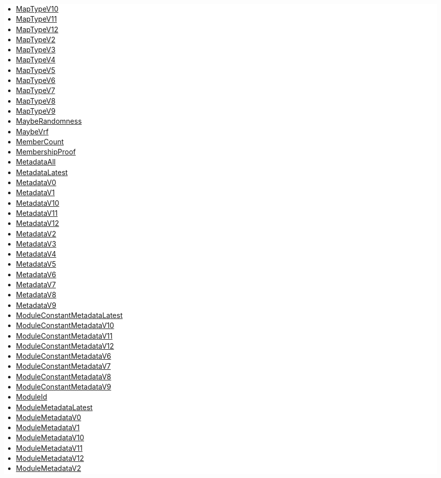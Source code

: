 * [MapTypeV10](_packages_types_src_augment_registry_._registry_.interfacetypes.md#maptypev10)
* [MapTypeV11](_packages_types_src_augment_registry_._registry_.interfacetypes.md#maptypev11)
* [MapTypeV12](_packages_types_src_augment_registry_._registry_.interfacetypes.md#maptypev12)
* [MapTypeV2](_packages_types_src_augment_registry_._registry_.interfacetypes.md#maptypev2)
* [MapTypeV3](_packages_types_src_augment_registry_._registry_.interfacetypes.md#maptypev3)
* [MapTypeV4](_packages_types_src_augment_registry_._registry_.interfacetypes.md#maptypev4)
* [MapTypeV5](_packages_types_src_augment_registry_._registry_.interfacetypes.md#maptypev5)
* [MapTypeV6](_packages_types_src_augment_registry_._registry_.interfacetypes.md#maptypev6)
* [MapTypeV7](_packages_types_src_augment_registry_._registry_.interfacetypes.md#maptypev7)
* [MapTypeV8](_packages_types_src_augment_registry_._registry_.interfacetypes.md#maptypev8)
* [MapTypeV9](_packages_types_src_augment_registry_._registry_.interfacetypes.md#maptypev9)
* [MaybeRandomness](_packages_types_src_augment_registry_._registry_.interfacetypes.md#mayberandomness)
* [MaybeVrf](_packages_types_src_augment_registry_._registry_.interfacetypes.md#maybevrf)
* [MemberCount](_packages_types_src_augment_registry_._registry_.interfacetypes.md#membercount)
* [MembershipProof](_packages_types_src_augment_registry_._registry_.interfacetypes.md#membershipproof)
* [MetadataAll](_packages_types_src_augment_registry_._registry_.interfacetypes.md#metadataall)
* [MetadataLatest](_packages_types_src_augment_registry_._registry_.interfacetypes.md#metadatalatest)
* [MetadataV0](_packages_types_src_augment_registry_._registry_.interfacetypes.md#metadatav0)
* [MetadataV1](_packages_types_src_augment_registry_._registry_.interfacetypes.md#metadatav1)
* [MetadataV10](_packages_types_src_augment_registry_._registry_.interfacetypes.md#metadatav10)
* [MetadataV11](_packages_types_src_augment_registry_._registry_.interfacetypes.md#metadatav11)
* [MetadataV12](_packages_types_src_augment_registry_._registry_.interfacetypes.md#metadatav12)
* [MetadataV2](_packages_types_src_augment_registry_._registry_.interfacetypes.md#metadatav2)
* [MetadataV3](_packages_types_src_augment_registry_._registry_.interfacetypes.md#metadatav3)
* [MetadataV4](_packages_types_src_augment_registry_._registry_.interfacetypes.md#metadatav4)
* [MetadataV5](_packages_types_src_augment_registry_._registry_.interfacetypes.md#metadatav5)
* [MetadataV6](_packages_types_src_augment_registry_._registry_.interfacetypes.md#metadatav6)
* [MetadataV7](_packages_types_src_augment_registry_._registry_.interfacetypes.md#metadatav7)
* [MetadataV8](_packages_types_src_augment_registry_._registry_.interfacetypes.md#metadatav8)
* [MetadataV9](_packages_types_src_augment_registry_._registry_.interfacetypes.md#metadatav9)
* [ModuleConstantMetadataLatest](_packages_types_src_augment_registry_._registry_.interfacetypes.md#moduleconstantmetadatalatest)
* [ModuleConstantMetadataV10](_packages_types_src_augment_registry_._registry_.interfacetypes.md#moduleconstantmetadatav10)
* [ModuleConstantMetadataV11](_packages_types_src_augment_registry_._registry_.interfacetypes.md#moduleconstantmetadatav11)
* [ModuleConstantMetadataV12](_packages_types_src_augment_registry_._registry_.interfacetypes.md#moduleconstantmetadatav12)
* [ModuleConstantMetadataV6](_packages_types_src_augment_registry_._registry_.interfacetypes.md#moduleconstantmetadatav6)
* [ModuleConstantMetadataV7](_packages_types_src_augment_registry_._registry_.interfacetypes.md#moduleconstantmetadatav7)
* [ModuleConstantMetadataV8](_packages_types_src_augment_registry_._registry_.interfacetypes.md#moduleconstantmetadatav8)
* [ModuleConstantMetadataV9](_packages_types_src_augment_registry_._registry_.interfacetypes.md#moduleconstantmetadatav9)
* [ModuleId](_packages_types_src_augment_registry_._registry_.interfacetypes.md#moduleid)
* [ModuleMetadataLatest](_packages_types_src_augment_registry_._registry_.interfacetypes.md#modulemetadatalatest)
* [ModuleMetadataV0](_packages_types_src_augment_registry_._registry_.interfacetypes.md#modulemetadatav0)
* [ModuleMetadataV1](_packages_types_src_augment_registry_._registry_.interfacetypes.md#modulemetadatav1)
* [ModuleMetadataV10](_packages_types_src_augment_registry_._registry_.interfacetypes.md#modulemetadatav10)
* [ModuleMetadataV11](_packages_types_src_augment_registry_._registry_.interfacetypes.md#modulemetadatav11)
* [ModuleMetadataV12](_packages_types_src_augment_registry_._registry_.interfacetypes.md#modulemetadatav12)
* [ModuleMetadataV2](_packages_types_src_augment_registry_._registry_.interfacetypes.md#modulemetadatav2)